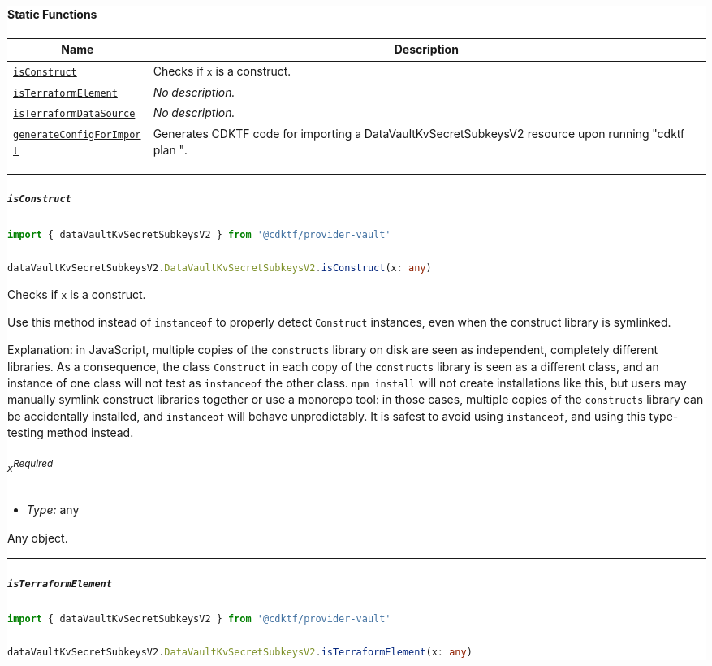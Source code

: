 #### Static Functions <a name="Static Functions" id="Static Functions"></a>

| **Name** | **Description** |
| --- | --- |
| <code><a href="#@cdktf/provider-vault.dataVaultKvSecretSubkeysV2.DataVaultKvSecretSubkeysV2.isConstruct">isConstruct</a></code> | Checks if `x` is a construct. |
| <code><a href="#@cdktf/provider-vault.dataVaultKvSecretSubkeysV2.DataVaultKvSecretSubkeysV2.isTerraformElement">isTerraformElement</a></code> | *No description.* |
| <code><a href="#@cdktf/provider-vault.dataVaultKvSecretSubkeysV2.DataVaultKvSecretSubkeysV2.isTerraformDataSource">isTerraformDataSource</a></code> | *No description.* |
| <code><a href="#@cdktf/provider-vault.dataVaultKvSecretSubkeysV2.DataVaultKvSecretSubkeysV2.generateConfigForImport">generateConfigForImport</a></code> | Generates CDKTF code for importing a DataVaultKvSecretSubkeysV2 resource upon running "cdktf plan <stack-name>". |

---

##### `isConstruct` <a name="isConstruct" id="@cdktf/provider-vault.dataVaultKvSecretSubkeysV2.DataVaultKvSecretSubkeysV2.isConstruct"></a>

```typescript
import { dataVaultKvSecretSubkeysV2 } from '@cdktf/provider-vault'

dataVaultKvSecretSubkeysV2.DataVaultKvSecretSubkeysV2.isConstruct(x: any)
```

Checks if `x` is a construct.

Use this method instead of `instanceof` to properly detect `Construct`
instances, even when the construct library is symlinked.

Explanation: in JavaScript, multiple copies of the `constructs` library on
disk are seen as independent, completely different libraries. As a
consequence, the class `Construct` in each copy of the `constructs` library
is seen as a different class, and an instance of one class will not test as
`instanceof` the other class. `npm install` will not create installations
like this, but users may manually symlink construct libraries together or
use a monorepo tool: in those cases, multiple copies of the `constructs`
library can be accidentally installed, and `instanceof` will behave
unpredictably. It is safest to avoid using `instanceof`, and using
this type-testing method instead.

###### `x`<sup>Required</sup> <a name="x" id="@cdktf/provider-vault.dataVaultKvSecretSubkeysV2.DataVaultKvSecretSubkeysV2.isConstruct.parameter.x"></a>

- *Type:* any

Any object.

---

##### `isTerraformElement` <a name="isTerraformElement" id="@cdktf/provider-vault.dataVaultKvSecretSubkeysV2.DataVaultKvSecretSubkeysV2.isTerraformElement"></a>

```typescript
import { dataVaultKvSecretSubkeysV2 } from '@cdktf/provider-vault'

dataVaultKvSecretSubkeysV2.DataVaultKvSecretSubkeysV2.isTerraformElement(x: any)
```
